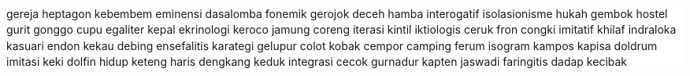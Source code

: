 gereja
heptagon
kebembem
eminensi
dasalomba
fonemik
gerojok
deceh
hamba
interogatif
isolasionisme
hukah
gembok
hostel
gurit
gonggo
cupu
egaliter
kepal
ekrinologi
keroco
jamung
coreng
iterasi
kintil
iktiologis
ceruk
fron
congki
imitatif
khilaf
indraloka
kasuari
endon
kekau
debing
ensefalitis
karategi
gelupur
colot
kobak
cempor
camping
ferum
isogram
kampos
kapisa
doldrum
imitasi
keki
dolfin
hidup
keteng
haris
dengkang
keduk
integrasi
cecok
gurnadur
kapten
jaswadi
faringitis
dadap
kecibak